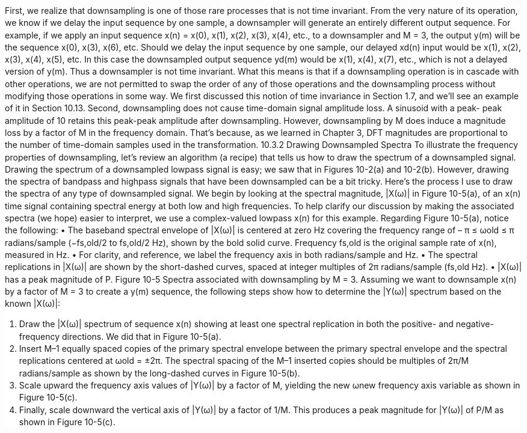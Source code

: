 First, we realize that downsampling is one of those rare processes that is not time invariant. From the
very nature of its operation, we know if we delay the input sequence by one sample, a downsampler
will generate an entirely different output sequence. For example, if we apply an input sequence x(n) =
x(0), x(1), x(2), x(3), x(4), etc., to a downsampler and M = 3, the output y(m) will be the sequence
x(0),  x(3),  x(6),  etc.  Should  we  delay  the  input  sequence  by  one  sample,  our  delayed  xd(n)  input
would be x(1), x(2), x(3), x(4), x(5), etc. In this case the downsampled output sequence yd(m) would
be x(1), x(4), x(7),  etc.,  which  is  not  a  delayed  version  of  y(m).  Thus  a  downsampler  is  not  time
invariant. What this means is that if a downsampling operation is in cascade with other operations,
we  are  not  permitted  to  swap  the  order  of  any  of  those  operations  and  the  downsampling  process
without modifying those operations in some way. We first discussed this notion of time invariance in
Section 1.7, and we’ll see an example of it in Section 10.13.
Second,  downsampling  does  not  cause  time-domain  signal  amplitude  loss.  A  sinusoid  with  a  peak-
peak amplitude of 10 retains this peak-peak amplitude after downsampling. However, downsampling
by M does induce a magnitude loss by a factor of M in the frequency domain. That’s because, as we
learned in Chapter 3, DFT magnitudes are proportional to the number of time-domain samples used in
the transformation.
10.3.2 Drawing Downsampled Spectra
To illustrate the frequency properties of downsampling, let’s review an algorithm (a recipe) that tells
us  how  to  draw  the  spectrum  of  a  downsampled  signal.  Drawing  the  spectrum  of  a  downsampled
lowpass signal is easy; we saw that in Figures 10-2(a) and 10-2(b). However, drawing the spectra of
bandpass and highpass signals that have been downsampled can be a bit tricky. Here’s the process I
use to draw the spectra of any type of downsampled signal.
We  begin  by  looking  at  the  spectral  magnitude,  |X(ω)|  in  Figure  10-5(a),  of  an  x(n)  time  signal
containing spectral energy at both low and high frequencies. To help clarify our discussion by making
the associated spectra (we hope) easier to interpret, we use a complex-valued lowpass x(n) for this
example. Regarding Figure 10-5(a), notice the following:
• The baseband spectral envelope of |X(ω)| is centered at zero Hz covering the frequency range of –
π ≤ ωold ≤ π radians/sample (−fs,old/2 to fs,old/2 Hz), shown by the bold solid curve. Frequency fs,old
is the original sample rate of x(n), measured in Hz.
• For clarity, and reference, we label the frequency axis in both radians/sample and Hz.
•  The  spectral  replications  in  |X(ω)|  are  shown  by  the  short-dashed  curves,  spaced  at  integer
multiples of 2π radians/sample (fs,old Hz).
• |X(ω)| has a peak magnitude of P.
Figure 10-5 Spectra associated with downsampling by M = 3.
Assuming we want to downsample x(n) by a factor of M = 3 to create a y(m) sequence, the following
steps show how to determine the |Y(ω)| spectrum based on the known |X(ω)|:
1. Draw the |X(ω)| spectrum of sequence x(n) showing at least one spectral replication in both the
positive- and negative-frequency directions. We did that in Figure 10-5(a).
2. Insert M–1 equally spaced copies of the primary spectral envelope between the primary spectral
envelope  and  the  spectral  replications  centered  at  ωold  =  ±2π.  The  spectral  spacing  of  the  M–1
inserted copies should be multiples of 2π/M radians/sample as shown by the long-dashed curves
in Figure 10-5(b).
3.  Scale  upward  the  frequency  axis  values  of  |Y(ω)|  by  a  factor  of  M,  yielding  the  new  ωnew
frequency axis variable as shown in Figure 10-5(c).
4.  Finally,  scale  downward  the  vertical  axis  of  |Y(ω)|  by  a  factor  of  1/M.  This  produces  a  peak
magnitude for |Y(ω)| of P/M as shown in Figure 10-5(c).